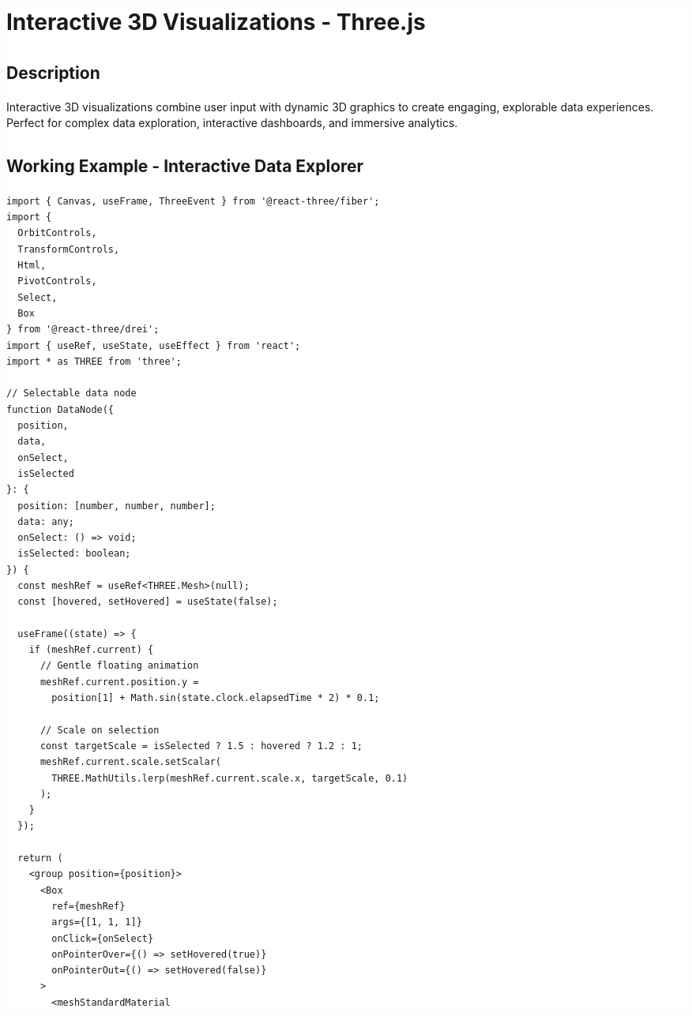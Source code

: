 # Interactive 3D Visualizations - Three.js

## Description
Interactive 3D visualizations combine user input with dynamic 3D graphics to create engaging, explorable data experiences. Perfect for complex data exploration, interactive dashboards, and immersive analytics.

## Working Example - Interactive Data Explorer

```tsx
import { Canvas, useFrame, ThreeEvent } from '@react-three/fiber';
import {
  OrbitControls,
  TransformControls,
  Html,
  PivotControls,
  Select,
  Box
} from '@react-three/drei';
import { useRef, useState, useEffect } from 'react';
import * as THREE from 'three';

// Selectable data node
function DataNode({
  position,
  data,
  onSelect,
  isSelected
}: {
  position: [number, number, number];
  data: any;
  onSelect: () => void;
  isSelected: boolean;
}) {
  const meshRef = useRef<THREE.Mesh>(null);
  const [hovered, setHovered] = useState(false);

  useFrame((state) => {
    if (meshRef.current) {
      // Gentle floating animation
      meshRef.current.position.y =
        position[1] + Math.sin(state.clock.elapsedTime * 2) * 0.1;

      // Scale on selection
      const targetScale = isSelected ? 1.5 : hovered ? 1.2 : 1;
      meshRef.current.scale.setScalar(
        THREE.MathUtils.lerp(meshRef.current.scale.x, targetScale, 0.1)
      );
    }
  });

  return (
    <group position={position}>
      <Box
        ref={meshRef}
        args={[1, 1, 1]}
        onClick={onSelect}
        onPointerOver={() => setHovered(true)}
        onPointerOut={() => setHovered(false)}
      >
        <meshStandardMaterial
```